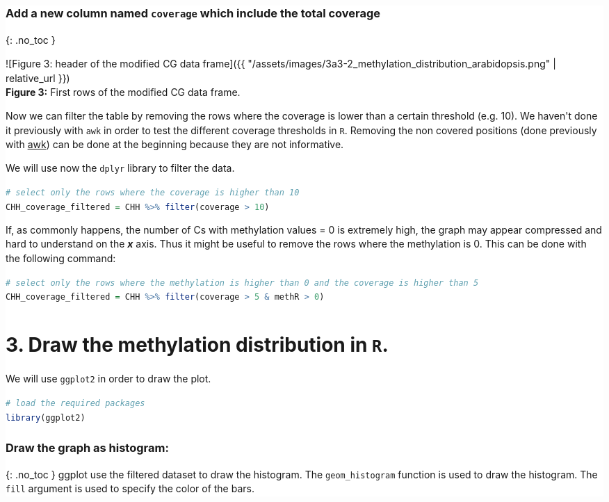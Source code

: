 
### Add a new column named `coverage` which include the total coverage
{: .no_toc }

```r

```



```r


```

![Figure 3: header of the modified CG data frame]({{ "/assets/images/3a3-2_methylation_distribution_arabidopsis.png" | relative_url }})
<br>
**Figure 3:** First rows of the modified CG data frame.


Now we can filter the table by removing the rows where the coverage is lower than a certain threshold (e.g. 10). We haven't done it previously with `awk` in order to test the different coverage thresholds in `R`. Removing the non covered positions (done previously with [awk](#filter-the-data-and-calculate-the-methylation-level)) can be done at the beginning because they are not informative. 

We will use now the `dplyr` library to filter the data.


```r
# select only the rows where the coverage is higher than 10
CHH_coverage_filtered = CHH %>% filter(coverage > 10)
```

If, as commonly happens, the number of Cs with methylation values = 0 is extremely high, the graph may appear compressed and hard to understand on the **_x_** axis. Thus it might be useful to remove the rows where the methylation is 0. This can be done with the following command:


```r
# select only the rows where the methylation is higher than 0 and the coverage is higher than 5
CHH_coverage_filtered = CHH %>% filter(coverage > 5 & methR > 0)
```

# 3. Draw the methylation distribution in `R`.

We will use `ggplot2` in order to draw the plot.

```r
# load the required packages 
library(ggplot2)
```

### Draw the graph as histogram:
{: .no_toc }
ggplot use the filtered dataset to draw the histogram. The `geom_histogram` function is used to draw the histogram. The `fill` argument is used to specify the color of the bars. 

